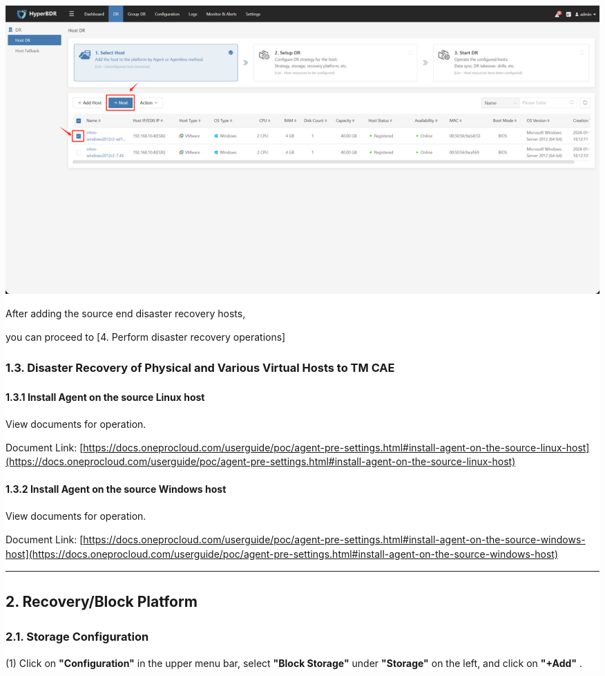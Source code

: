 ![hyperbdr-user-guide-to-tm-cae-block-storage-13.png](./images/hyperbdr-user-guide-to-tm-cae-block-storage-13.png)

After adding the source end disaster recovery hosts, 

you can proceed to [4. Perform disaster recovery operations]

### 1.3. Disaster Recovery of Physical and Various Virtual Hosts to TM CAE

#### 1.3.1 Install Agent on the source Linux host

View documents for operation.

Document Link: [https://docs.oneprocloud.com/userguide/poc/agent-pre-settings.html#install-agent-on-the-source-linux-host](https://docs.oneprocloud.com/userguide/poc/agent-pre-settings.html#install-agent-on-the-source-linux-host)

#### 1.3.2 Install Agent on the source Windows host

View documents for operation.

Document Link: [https://docs.oneprocloud.com/userguide/poc/agent-pre-settings.html#install-agent-on-the-source-windows-host](https://docs.oneprocloud.com/userguide/poc/agent-pre-settings.html#install-agent-on-the-source-windows-host)


---

## 2. Recovery/Block Platform
### 2.1. Storage Configuration
(1) Click on **"Configuration"** in the upper menu bar, select **"Block Storage"** under **"Storage"** on the left, and click on **"+Add"** .